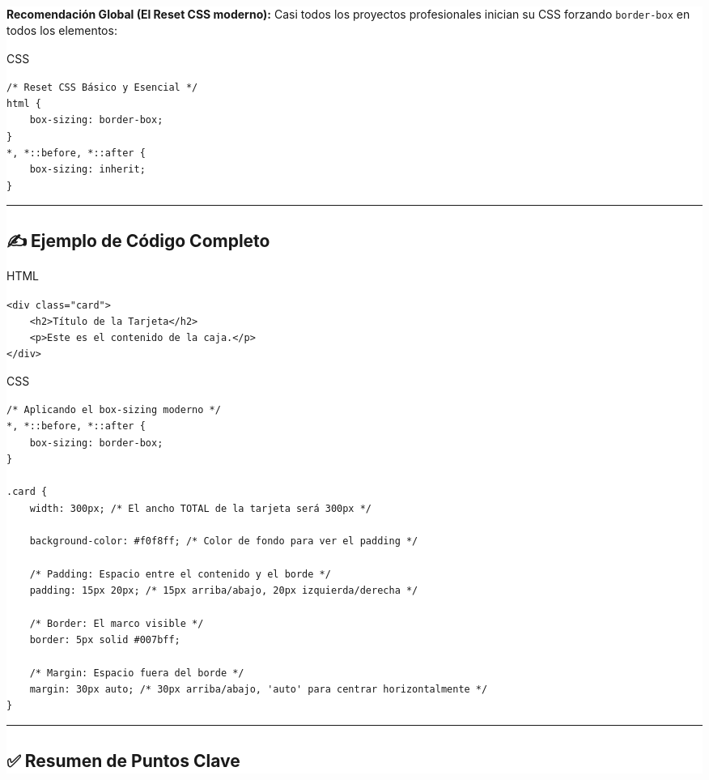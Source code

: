 **Recomendación Global (El Reset CSS moderno):** Casi todos los proyectos profesionales inician su CSS forzando `border-box` en todos los elementos:

CSS

```
/* Reset CSS Básico y Esencial */
html {
    box-sizing: border-box;
}
*, *::before, *::after {
    box-sizing: inherit;
}
```

---

## ✍️ Ejemplo de Código Completo

HTML

```
<div class="card">
    <h2>Título de la Tarjeta</h2>
    <p>Este es el contenido de la caja.</p>
</div>
```

CSS

```
/* Aplicando el box-sizing moderno */
*, *::before, *::after {
    box-sizing: border-box; 
}

.card {
    width: 300px; /* El ancho TOTAL de la tarjeta será 300px */
    
    background-color: #f0f8ff; /* Color de fondo para ver el padding */
    
    /* Padding: Espacio entre el contenido y el borde */
    padding: 15px 20px; /* 15px arriba/abajo, 20px izquierda/derecha */
    
    /* Border: El marco visible */
    border: 5px solid #007bff;
    
    /* Margin: Espacio fuera del borde */
    margin: 30px auto; /* 30px arriba/abajo, 'auto' para centrar horizontalmente */
}
```

---

## ✅ Resumen de Puntos Clave
